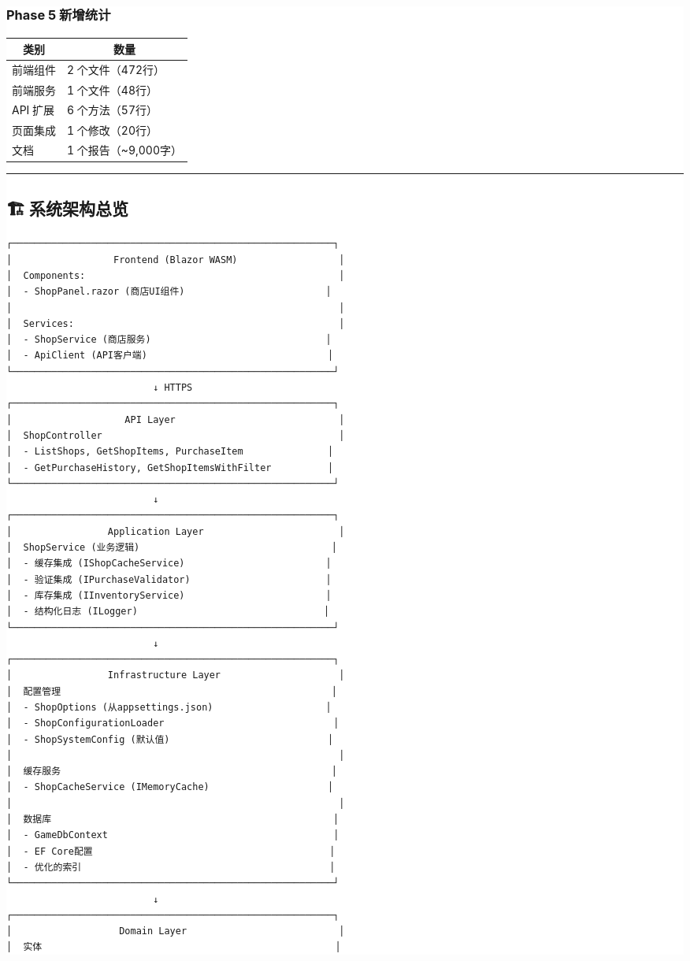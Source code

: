### Phase 5 新增统计

| 类别 | 数量 |
|------|------|
| 前端组件 | 2 个文件（472行） |
| 前端服务 | 1 个文件（48行） |
| API 扩展 | 6 个方法（57行） |
| 页面集成 | 1 个修改（20行） |
| 文档 | 1 个报告（~9,000字） |

---

## 🏗️ 系统架构总览

```
┌─────────────────────────────────────────────────────────┐
│                  Frontend (Blazor WASM)                  │
│  Components:                                             │
│  - ShopPanel.razor (商店UI组件)                         │
│                                                          │
│  Services:                                               │
│  - ShopService (商店服务)                               │
│  - ApiClient (API客户端)                                │
└─────────────────────────────────────────────────────────┘
                          ↓ HTTPS
┌─────────────────────────────────────────────────────────┐
│                    API Layer                             │
│  ShopController                                          │
│  - ListShops, GetShopItems, PurchaseItem               │
│  - GetPurchaseHistory, GetShopItemsWithFilter          │
└─────────────────────────────────────────────────────────┘
                          ↓
┌─────────────────────────────────────────────────────────┐
│                 Application Layer                        │
│  ShopService (业务逻辑)                                  │
│  - 缓存集成 (IShopCacheService)                         │
│  - 验证集成 (IPurchaseValidator)                        │
│  - 库存集成 (IInventoryService)                         │
│  - 结构化日志 (ILogger)                                 │
└─────────────────────────────────────────────────────────┘
                          ↓
┌─────────────────────────────────────────────────────────┐
│                 Infrastructure Layer                     │
│  配置管理                                                │
│  - ShopOptions (从appsettings.json)                    │
│  - ShopConfigurationLoader                              │
│  - ShopSystemConfig (默认值)                            │
│                                                          │
│  缓存服务                                                │
│  - ShopCacheService (IMemoryCache)                     │
│                                                          │
│  数据库                                                  │
│  - GameDbContext                                        │
│  - EF Core配置                                          │
│  - 优化的索引                                            │
└─────────────────────────────────────────────────────────┘
                          ↓
┌─────────────────────────────────────────────────────────┐
│                   Domain Layer                           │
│  实体                                                    │
```